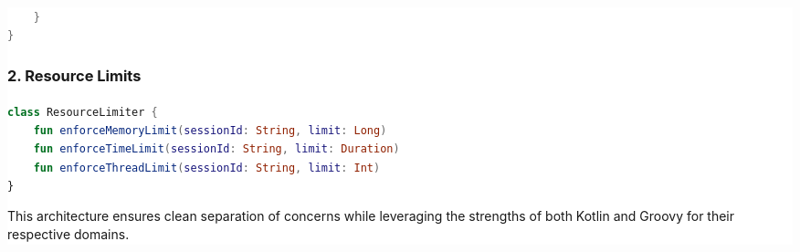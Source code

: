 ```groovy
    }
}
```

### 2. Resource Limits

```kotlin
class ResourceLimiter {
    fun enforceMemoryLimit(sessionId: String, limit: Long)
    fun enforceTimeLimit(sessionId: String, limit: Duration)
    fun enforceThreadLimit(sessionId: String, limit: Int)
}
```

This architecture ensures clean separation of concerns while leveraging the strengths of both Kotlin and Groovy for
their respective domains.
